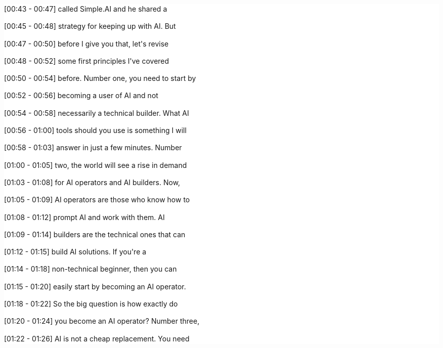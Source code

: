[00:43 - 00:47]
called Simple.AI and he shared a

[00:45 - 00:48]
strategy for keeping up with AI. But

[00:47 - 00:50]
before I give you that, let's revise

[00:48 - 00:52]
some first principles I've covered

[00:50 - 00:54]
before. Number one, you need to start by

[00:52 - 00:56]
becoming a user of AI and not

[00:54 - 00:58]
necessarily a technical builder. What AI

[00:56 - 01:00]
tools should you use is something I will

[00:58 - 01:03]
answer in just a few minutes. Number

[01:00 - 01:05]
two, the world will see a rise in demand

[01:03 - 01:08]
for AI operators and AI builders. Now,

[01:05 - 01:09]
AI operators are those who know how to

[01:08 - 01:12]
prompt AI and work with them. AI

[01:09 - 01:14]
builders are the technical ones that can

[01:12 - 01:15]
build AI solutions. If you're a

[01:14 - 01:18]
non-technical beginner, then you can

[01:15 - 01:20]
easily start by becoming an AI operator.

[01:18 - 01:22]
So the big question is how exactly do

[01:20 - 01:24]
you become an AI operator? Number three,

[01:22 - 01:26]
AI is not a cheap replacement. You need
